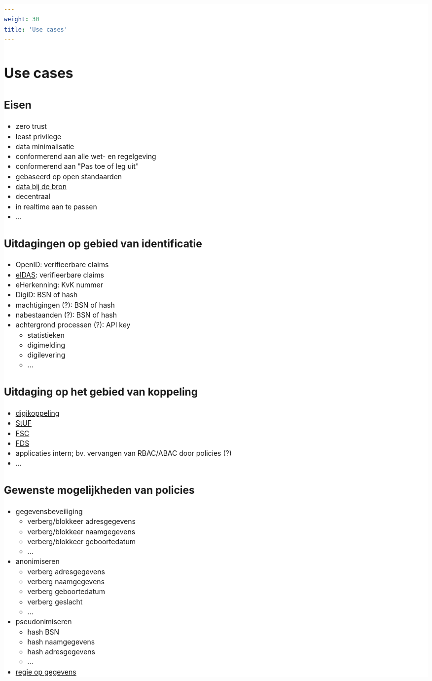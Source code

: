 ```yaml
---
weight: 30
title: 'Use cases'
---
```


# Use cases

## Eisen
- zero trust
- least privilege
- data minimalisatie
- conformerend aan alle wet- en regelgeving
- conformerend aan "Pas toe of leg uit"
- gebaseerd op open standaarden
- [data bij de bron](../inventarisatie/data_bij_de_bron)
- decentraal
- in realtime aan te passen
- ...

## Uitdagingen op gebied van identificatie
- OpenID: verifieerbare claims
- [eIDAS](../inventarisatie/eidas): verifieerbare claims
- eHerkenning: KvK nummer
- DigiD: BSN of hash
- machtigingen (?): BSN of hash
- nabestaanden (?): BSN of hash
- achtergrond processen (?): API key
  - statistieken
  - digimelding
  - digilevering
  - ...

## Uitdaging op het gebied van koppeling
- [digikoppeling](../inventarisatie/digikoppeling)
- [StUF](../inventarisatie/stuf)
- [FSC](../inventarisatie/fsc)
- [FDS](../inventarisatie/fds)
- applicaties intern; bv. vervangen van RBAC/ABAC door policies (?)
- ...

## Gewenste mogelijkheden van policies
- gegevensbeveiliging
  - verberg/blokkeer adresgegevens
  - verberg/blokkeer naamgegevens
  - verberg/blokkeer geboortedatum
  - ...
- anonimiseren
  - verberg adresgegevens
  - verberg naamgegevens
  - verberg geboortedatum
  - verberg geslacht
  - ...
- pseudonimiseren
  - hash BSN
  - hash naamgegevens
  - hash adresgegevens
  - ...
- [regie op gegevens](../inventarisatie/regie_op_gegevens)